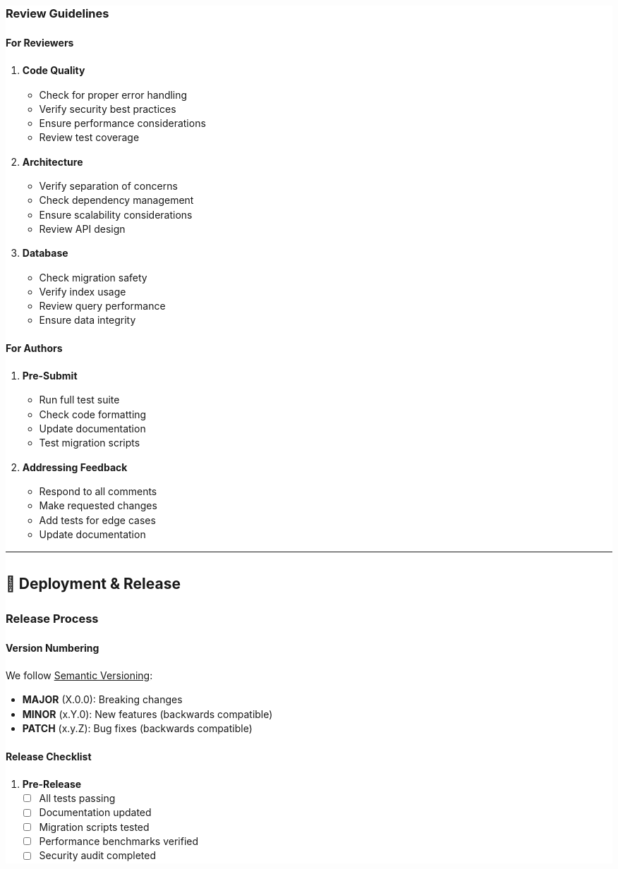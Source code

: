 ### Review Guidelines

#### For Reviewers
1. **Code Quality**
   - Check for proper error handling
   - Verify security best practices
   - Ensure performance considerations
   - Review test coverage

2. **Architecture**
   - Verify separation of concerns
   - Check dependency management
   - Ensure scalability considerations
   - Review API design

3. **Database**
   - Check migration safety
   - Verify index usage
   - Review query performance
   - Ensure data integrity

#### For Authors
1. **Pre-Submit**
   - Run full test suite
   - Check code formatting
   - Update documentation
   - Test migration scripts

2. **Addressing Feedback**
   - Respond to all comments
   - Make requested changes
   - Add tests for edge cases
   - Update documentation

---

## 🚀 Deployment & Release

### Release Process

#### Version Numbering
We follow [Semantic Versioning](https://semver.org/):
- **MAJOR** (X.0.0): Breaking changes
- **MINOR** (x.Y.0): New features (backwards compatible)
- **PATCH** (x.y.Z): Bug fixes (backwards compatible)

#### Release Checklist
1. **Pre-Release**
   - [ ] All tests passing
   - [ ] Documentation updated
   - [ ] Migration scripts tested
   - [ ] Performance benchmarks verified
   - [ ] Security audit completed
